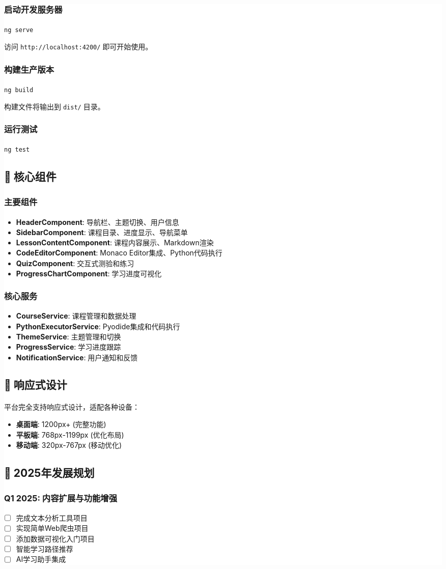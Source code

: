 ### 启动开发服务器
```bash
ng serve
```

访问 `http://localhost:4200/` 即可开始使用。

### 构建生产版本
```bash
ng build
```

构建文件将输出到 `dist/` 目录。

### 运行测试
```bash
ng test
```

## 🎨 核心组件

### 主要组件
- **HeaderComponent**: 导航栏、主题切换、用户信息
- **SidebarComponent**: 课程目录、进度显示、导航菜单
- **LessonContentComponent**: 课程内容展示、Markdown渲染
- **CodeEditorComponent**: Monaco Editor集成、Python代码执行
- **QuizComponent**: 交互式测验和练习
- **ProgressChartComponent**: 学习进度可视化

### 核心服务
- **CourseService**: 课程管理和数据处理
- **PythonExecutorService**: Pyodide集成和代码执行
- **ThemeService**: 主题管理和切换
- **ProgressService**: 学习进度跟踪
- **NotificationService**: 用户通知和反馈

## 📱 响应式设计

平台完全支持响应式设计，适配各种设备：
- **桌面端**: 1200px+ (完整功能)
- **平板端**: 768px-1199px (优化布局)
- **移动端**: 320px-767px (移动优化)

## 🎯 2025年发展规划

### Q1 2025: 内容扩展与功能增强
- [ ] 完成文本分析工具项目
- [ ] 实现简单Web爬虫项目
- [ ] 添加数据可视化入门项目
- [ ] 智能学习路径推荐
- [ ] AI学习助手集成
